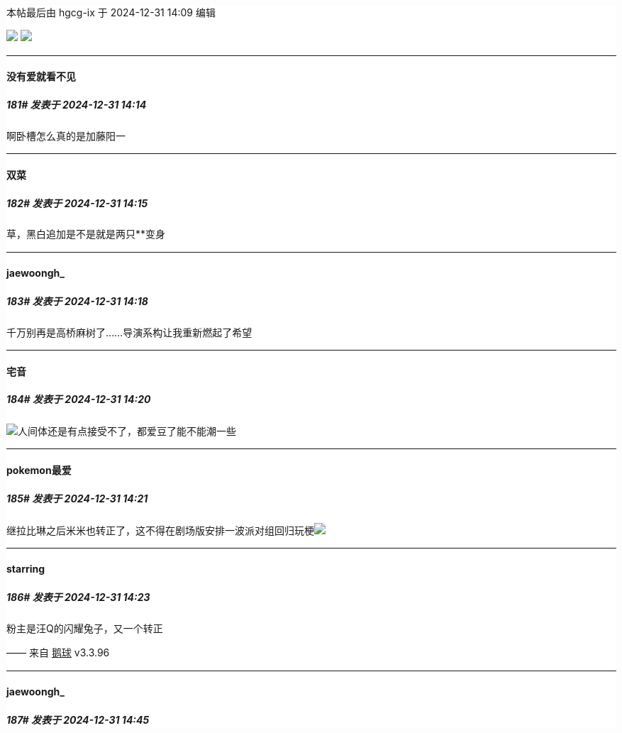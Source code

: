  本帖最后由 hgcg-ix 于 2024-12-31 14:09 编辑 

<img src="https://p.sda1.dev/21/47f75e28b71d26d8b1f9134ac541471d/IMG_CMP_206272359.jpeg" referrerpolicy="no-referrer">

<img src="https://p.sda1.dev/21/11ad1fbfab5265de8defcb41bcf6f162/img-d696f629a4b66de50e1a652859047485.jpg" referrerpolicy="no-referrer">

*****

####  没有爱就看不见  
##### 181#       发表于 2024-12-31 14:14

啊卧槽怎么真的是加藤阳一

*****

####  双菜  
##### 182#       发表于 2024-12-31 14:15

草，黑白追加是不是就是两只**变身

*****

####  jaewoongh_  
##### 183#       发表于 2024-12-31 14:18

千万别再是高桥麻树了……导演系构让我重新燃起了希望

*****

####  宅音  
##### 184#       发表于 2024-12-31 14:20

<img src="https://static.saraba1st.com/image/smiley/face2017/125.png" referrerpolicy="no-referrer">人间体还是有点接受不了，都爱豆了能不能潮一些

*****

####  pokemon最爱  
##### 185#       发表于 2024-12-31 14:21

继拉比琳之后米米也转正了，这不得在剧场版安排一波派对组回归玩梗<img src="https://static.saraba1st.com/image/smiley/face2017/067.png" referrerpolicy="no-referrer">

*****

####  starring  
##### 186#       发表于 2024-12-31 14:23

粉主是汪Q的闪耀兔子，又一个转正

—— 来自 [鹅球](https://www.pgyer.com/GcUxKd4w) v3.3.96

*****

####  jaewoongh_  
##### 187#       发表于 2024-12-31 14:45

